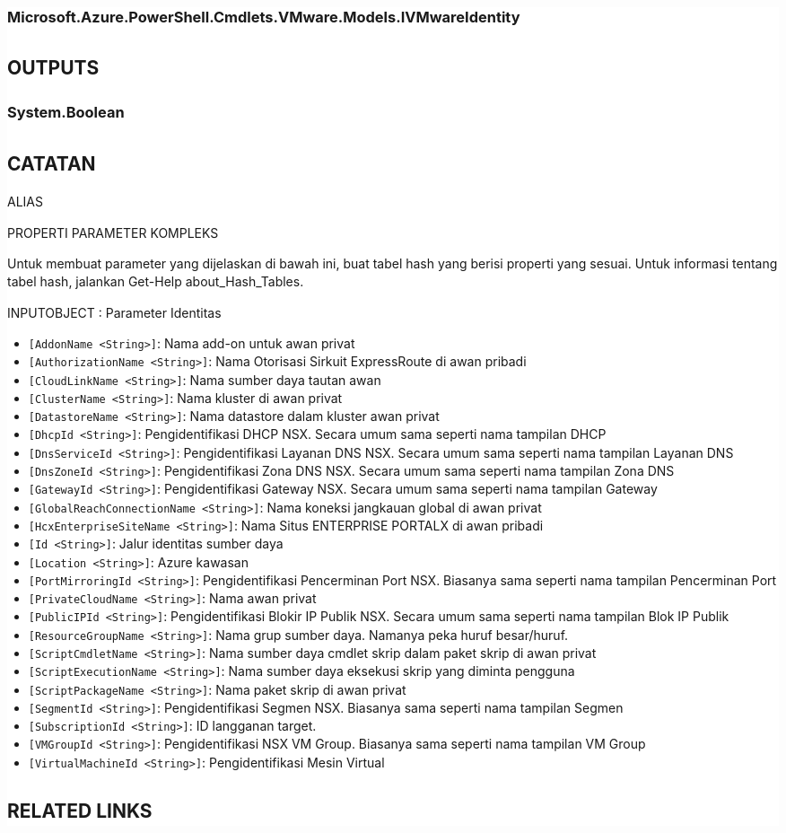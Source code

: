### Microsoft.Azure.PowerShell.Cmdlets.VMware.Models.IVMwareIdentity

## OUTPUTS

### System.Boolean

## CATATAN

ALIAS

PROPERTI PARAMETER KOMPLEKS

Untuk membuat parameter yang dijelaskan di bawah ini, buat tabel hash yang berisi properti yang sesuai. Untuk informasi tentang tabel hash, jalankan Get-Help about_Hash_Tables.


INPUTOBJECT <IVMwareIdentity> : Parameter Identitas
  - `[AddonName <String>]`: Nama add-on untuk awan privat
  - `[AuthorizationName <String>]`: Nama Otorisasi Sirkuit ExpressRoute di awan pribadi
  - `[CloudLinkName <String>]`: Nama sumber daya tautan awan
  - `[ClusterName <String>]`: Nama kluster di awan privat
  - `[DatastoreName <String>]`: Nama datastore dalam kluster awan privat
  - `[DhcpId <String>]`: Pengidentifikasi DHCP NSX. Secara umum sama seperti nama tampilan DHCP
  - `[DnsServiceId <String>]`: Pengidentifikasi Layanan DNS NSX. Secara umum sama seperti nama tampilan Layanan DNS
  - `[DnsZoneId <String>]`: Pengidentifikasi Zona DNS NSX. Secara umum sama seperti nama tampilan Zona DNS
  - `[GatewayId <String>]`: Pengidentifikasi Gateway NSX. Secara umum sama seperti nama tampilan Gateway
  - `[GlobalReachConnectionName <String>]`: Nama koneksi jangkauan global di awan privat
  - `[HcxEnterpriseSiteName <String>]`: Nama Situs ENTERPRISE PORTALX di awan pribadi
  - `[Id <String>]`: Jalur identitas sumber daya
  - `[Location <String>]`: Azure kawasan
  - `[PortMirroringId <String>]`: Pengidentifikasi Pencerminan Port NSX. Biasanya sama seperti nama tampilan Pencerminan Port
  - `[PrivateCloudName <String>]`: Nama awan privat
  - `[PublicIPId <String>]`: Pengidentifikasi Blokir IP Publik NSX. Secara umum sama seperti nama tampilan Blok IP Publik
  - `[ResourceGroupName <String>]`: Nama grup sumber daya. Namanya peka huruf besar/huruf.
  - `[ScriptCmdletName <String>]`: Nama sumber daya cmdlet skrip dalam paket skrip di awan privat
  - `[ScriptExecutionName <String>]`: Nama sumber daya eksekusi skrip yang diminta pengguna
  - `[ScriptPackageName <String>]`: Nama paket skrip di awan privat
  - `[SegmentId <String>]`: Pengidentifikasi Segmen NSX. Biasanya sama seperti nama tampilan Segmen
  - `[SubscriptionId <String>]`: ID langganan target.
  - `[VMGroupId <String>]`: Pengidentifikasi NSX VM Group. Biasanya sama seperti nama tampilan VM Group
  - `[VirtualMachineId <String>]`: Pengidentifikasi Mesin Virtual

## RELATED LINKS

